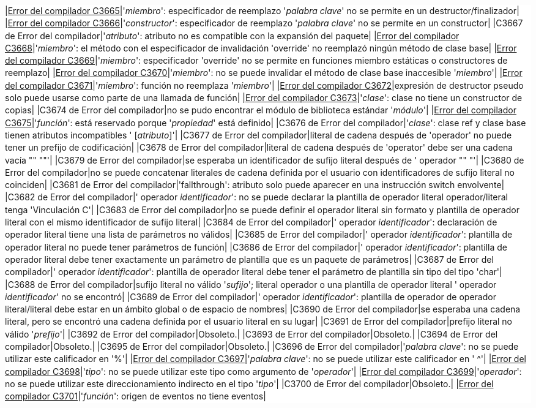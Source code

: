 |[Error del compilador C3665](compiler-error-c3665.md)|'*miembro*': especificador de reemplazo '*palabra clave*' no se permite en un destructor/finalizador|
|[Error del compilador C3666](compiler-error-c3666.md)|'*constructor*': especificador de reemplazo '*palabra clave*' no se permite en un constructor|
|C3667 de Error del compilador|'*atributo*': atributo no es compatible con la expansión del paquete|
|[Error del compilador C3668](compiler-error-c3668.md)|'*miembro*': el método con el especificador de invalidación 'override' no reemplazó ningún método de clase base|
|[Error del compilador C3669](compiler-error-c3669.md)|'*miembro*': especificador 'override' no se permite en funciones miembro estáticas o constructores de reemplazo|
|[Error del compilador C3670](compiler-error-c3670.md)|'*miembro*': no se puede invalidar el método de clase base inaccesible '*miembro*'|
|[Error del compilador C3671](compiler-error-c3671.md)|'*miembro*': función no reemplaza '*miembro*'|
|[Error del compilador C3672](compiler-error-c3672.md)|expresión de destructor pseudo solo puede usarse como parte de una llamada de función|
|[Error del compilador C3673](compiler-error-c3673.md)|'*clase*': clase no tiene un constructor de copias|
|C3674 de Error del compilador|no se pudo encontrar el módulo de biblioteca estándar '*módulo*'|
|[Error del compilador C3675](compiler-error-c3675.md)|'*función*': está reservado porque '*propiedad*' está definido|
|C3676 de Error del compilador|'*clase*': clase ref y clase base tienen atributos incompatibles ' [*atributo*]'|
|C3677 de Error del compilador|literal de cadena después de 'operador' no puede tener un prefijo de codificación|
|C3678 de Error del compilador|literal de cadena después de 'operator' debe ser una cadena vacía "" ""'|
|C3679 de Error del compilador|se esperaba un identificador de sufijo literal después de ' operador "" "'|
|C3680 de Error del compilador|no se puede concatenar literales de cadena definida por el usuario con identificadores de sufijo literal no coinciden|
|C3681 de Error del compilador|'fallthrough': atributo solo puede aparecer en una instrucción switch envolvente|
|C3682 de Error del compilador|' operador *identificador*': no se puede declarar la plantilla de operador literal operador/literal tenga 'Vinculación C'|
|C3683 de Error del compilador|no se puede definir el operador literal sin formato y plantilla de operador literal con el mismo identificador de sufijo literal|
|C3684 de Error del compilador|' operador *identificador*': declaración de operador literal tiene una lista de parámetros no válidos|
|C3685 de Error del compilador|' operador *identificador*': plantilla de operador literal no puede tener parámetros de función|
|C3686 de Error del compilador|' operador *identificador*': plantilla de operador literal debe tener exactamente un parámetro de plantilla que es un paquete de parámetros|
|C3687 de Error del compilador|' operador *identificador*': plantilla de operador literal debe tener el parámetro de plantilla sin tipo del tipo 'char'|
|C3688 de Error del compilador|sufijo literal no válido '*sufijo*'; literal operador o una plantilla de operador literal ' operador *identificador*' no se encontró|
|C3689 de Error del compilador|' operador *identificador*': plantilla de operador de operador literal/literal debe estar en un ámbito global o de espacio de nombres|
|C3690 de Error del compilador|se esperaba una cadena literal, pero se encontró una cadena definida por el usuario literal en su lugar|
|C3691 de Error del compilador|prefijo literal no válido '*prefijo*'|
|C3692 de Error del compilador|Obsoleto.|
|C3693 de Error del compilador|Obsoleto.|
|C3694 de Error del compilador|Obsoleto.|
|C3695 de Error del compilador|Obsoleto.|
|C3696 de Error del compilador|'*palabra clave*': no se puede utilizar este calificador en '%'|
|[Error del compilador C3697](compiler-error-c3697.md)|'*palabra clave*': no se puede utilizar este calificador en ' ^'|
|[Error del compilador C3698](compiler-error-c3698.md)|'*tipo*': no se puede utilizar este tipo como argumento de '*operador*'|
|[Error del compilador C3699](compiler-error-c3699.md)|'*operador*': no se puede utilizar este direccionamiento indirecto en el tipo '*tipo*'|
|C3700 de Error del compilador|Obsoleto.|
|[Error del compilador C3701](compiler-error-c3701.md)|'*función*': origen de eventos no tiene eventos|